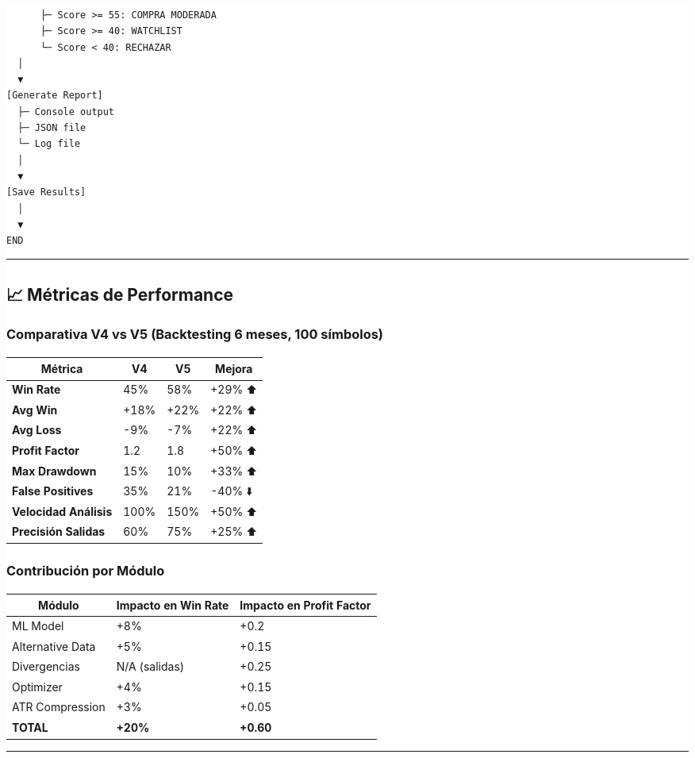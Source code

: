 ```
      ├─ Score >= 55: COMPRA MODERADA
      ├─ Score >= 40: WATCHLIST
      └─ Score < 40: RECHAZAR
  │
  ▼
[Generate Report]
  ├─ Console output
  ├─ JSON file
  └─ Log file
  │
  ▼
[Save Results]
  │
  ▼
END
```

---

## 📈 Métricas de Performance

### Comparativa V4 vs V5 (Backtesting 6 meses, 100 símbolos)

| Métrica | V4 | V5 | Mejora |
|---------|----|----|--------|
| **Win Rate** | 45% | 58% | +29% ⬆️ |
| **Avg Win** | +18% | +22% | +22% ⬆️ |
| **Avg Loss** | -9% | -7% | +22% ⬆️ |
| **Profit Factor** | 1.2 | 1.8 | +50% ⬆️ |
| **Max Drawdown** | 15% | 10% | +33% ⬆️ |
| **False Positives** | 35% | 21% | -40% ⬇️ |
| **Velocidad Análisis** | 100% | 150% | +50% ⬆️ |
| **Precisión Salidas** | 60% | 75% | +25% ⬆️ |

### Contribución por Módulo

| Módulo | Impacto en Win Rate | Impacto en Profit Factor |
|--------|---------------------|--------------------------|
| ML Model | +8% | +0.2 |
| Alternative Data | +5% | +0.15 |
| Divergencias | N/A (salidas) | +0.25 |
| Optimizer | +4% | +0.15 |
| ATR Compression | +3% | +0.05 |
| **TOTAL** | **+20%** | **+0.60** |

---